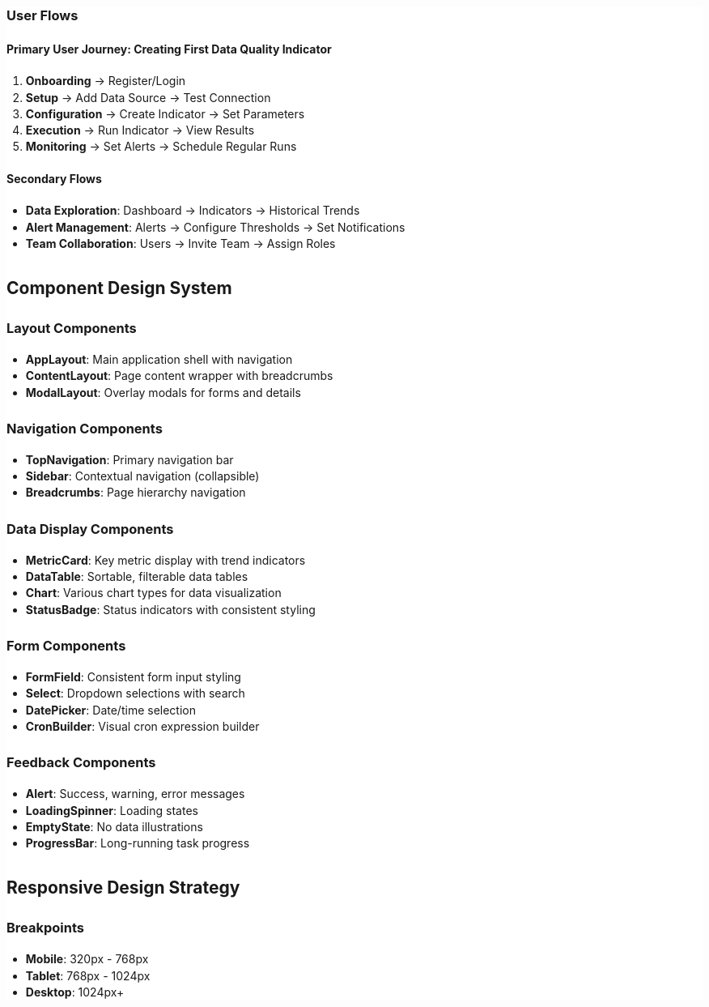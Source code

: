 ### User Flows

#### Primary User Journey: Creating First Data Quality Indicator
1. **Onboarding** → Register/Login
2. **Setup** → Add Data Source → Test Connection
3. **Configuration** → Create Indicator → Set Parameters
4. **Execution** → Run Indicator → View Results
5. **Monitoring** → Set Alerts → Schedule Regular Runs

#### Secondary Flows
- **Data Exploration**: Dashboard → Indicators → Historical Trends
- **Alert Management**: Alerts → Configure Thresholds → Set Notifications
- **Team Collaboration**: Users → Invite Team → Assign Roles

## Component Design System

### Layout Components
- **AppLayout**: Main application shell with navigation
- **ContentLayout**: Page content wrapper with breadcrumbs
- **ModalLayout**: Overlay modals for forms and details

### Navigation Components
- **TopNavigation**: Primary navigation bar
- **Sidebar**: Contextual navigation (collapsible)
- **Breadcrumbs**: Page hierarchy navigation

### Data Display Components
- **MetricCard**: Key metric display with trend indicators
- **DataTable**: Sortable, filterable data tables
- **Chart**: Various chart types for data visualization
- **StatusBadge**: Status indicators with consistent styling

### Form Components
- **FormField**: Consistent form input styling
- **Select**: Dropdown selections with search
- **DatePicker**: Date/time selection
- **CronBuilder**: Visual cron expression builder

### Feedback Components
- **Alert**: Success, warning, error messages
- **LoadingSpinner**: Loading states
- **EmptyState**: No data illustrations
- **ProgressBar**: Long-running task progress

## Responsive Design Strategy

### Breakpoints
- **Mobile**: 320px - 768px
- **Tablet**: 768px - 1024px
- **Desktop**: 1024px+
